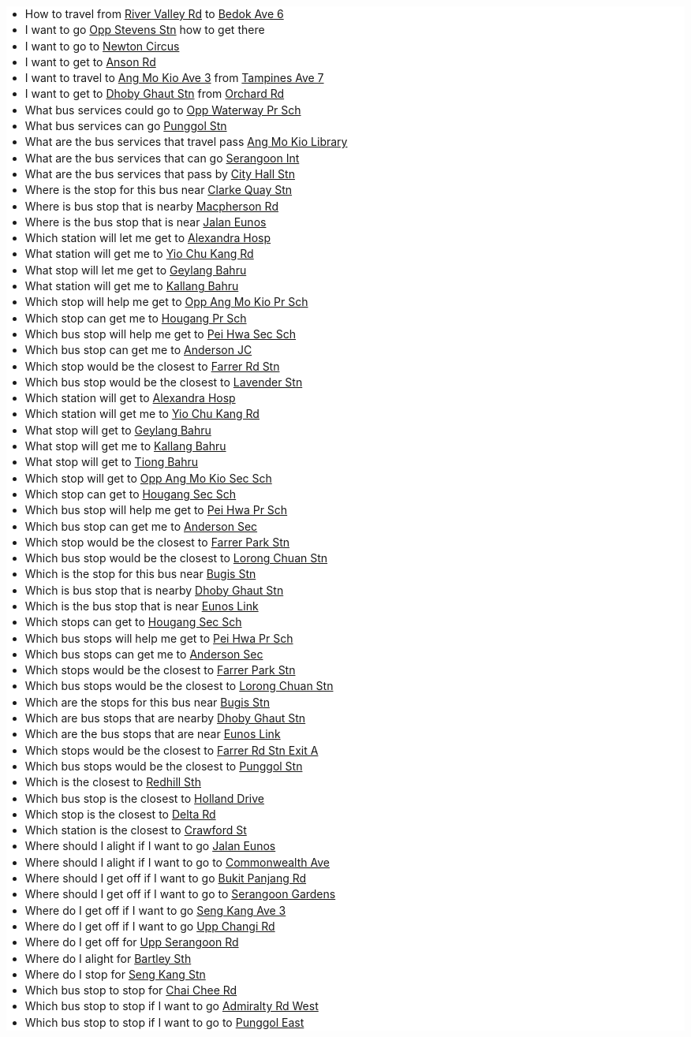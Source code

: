 - How to travel from [River Valley Rd](start-location) to [Bedok Ave 6](destination)
- I want to go [Opp Stevens Stn](destination) how to get there
- I want to go to [Newton Circus](destination)
- I want to get to [Anson Rd](destination)
- I want to travel to [Ang Mo Kio Ave 3](destination) from [Tampines Ave 7](start-location)
- I want to get to [Dhoby Ghaut Stn](destination) from [Orchard Rd](start-location)
- What bus services could go to [Opp Waterway Pr Sch](destination)
- What bus services can go [Punggol Stn](destination)
- What are the bus services that travel pass [Ang Mo Kio Library](destination)
- What are the bus services that can go [Serangoon Int](destination)
- What are the bus services that pass by [City Hall Stn](destination)
- Where is the stop for this bus near [Clarke Quay Stn](destination)
- Where is bus stop that is nearby [Macpherson Rd](destination)
- Where is the bus stop that is near [Jalan Eunos](destination)
- Which station will let me get to [Alexandra Hosp](destination)
- What station will get me to [Yio Chu Kang Rd](destination)
- What stop will let me get to [Geylang Bahru](destination)
- What station will get me to [Kallang Bahru](destination)
- Which stop will help me get to [Opp Ang Mo Kio Pr Sch](destination)
- Which stop can get me to [Hougang Pr Sch](destination)
- Which bus stop will help me get to [Pei Hwa Sec Sch](destination)
- Which bus stop can get me to [Anderson JC](destination)
- Which stop would be the closest to [Farrer Rd Stn](destination)
- Which bus stop would be the closest to [Lavender Stn](destination)
- Which station will get to [Alexandra Hosp](destination)
- Which station will get me to [Yio Chu Kang Rd](destination)
- What stop will get to [Geylang Bahru](destination)
- What stop will get me to [Kallang Bahru](destination)
- What stop will get to [Tiong Bahru](destination)
- Which stop will get to [Opp Ang Mo Kio Sec Sch](destination)
- Which stop can get to [Hougang Sec Sch](destination)
- Which bus stop will help me get to [Pei Hwa Pr Sch](destination)
- Which bus stop can get me to [Anderson Sec](destination)
- Which stop would be the closest to [Farrer Park Stn](destination)
- Which bus stop would be the closest to [Lorong Chuan Stn](destination)
- Which is the stop for this bus near [Bugis Stn](destination)
- Which is bus stop that is nearby [Dhoby Ghaut Stn](destination)
- Which is the bus stop that is near [Eunos Link](destination)
- Which stops can get to [Hougang Sec Sch](destination)
- Which bus stops will help me get to [Pei Hwa Pr Sch](destination)
- Which bus stops can get me to [Anderson Sec](destination)
- Which stops would be the closest to [Farrer Park Stn](destination)
- Which bus stops would be the closest to [Lorong Chuan Stn](destination)
- Which are the stops for this bus near [Bugis Stn](destination)
- Which are bus stops that are nearby [Dhoby Ghaut Stn](destination)
- Which are the bus stops that are near [Eunos Link](destination)
- Which stops would be the closest to [Farrer Rd Stn Exit A](destination)
- Which bus stops would be the closest to [Punggol Stn](destination)
- Which is the closest to [Redhill Sth](destination)
- Which bus stop is the closest to [Holland Drive](destination)
- Which stop is the closest to [Delta Rd](destination)
- Which station is the closest to [Crawford St](destination)
- Where should I alight if I want to go [Jalan Eunos](destination)
- Where should I alight if I want to go to [Commonwealth Ave](destination)
- Where should I get off if I want to go [Bukit Panjang Rd](destination)
- Where should I get off if I want to go to [Serangoon Gardens](destination)
- Where do I get off if I want to go [Seng Kang Ave 3](destination)
- Where do I get off if I want to go [Upp Changi Rd](destination)
- Where do I get off for [Upp Serangoon Rd](destination)
- Where do I alight for [Bartley Sth](destination)
- Where do I stop for [Seng Kang Stn](destination)
- Which bus stop to stop for [Chai Chee Rd](destination)
- Which bus stop to stop if I want to go [Admiralty Rd West](destination)
- Which bus stop to stop if I want to go to [Punggol East](destination)